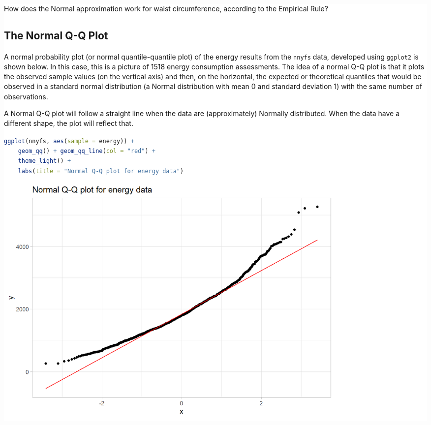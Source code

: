 How does the Normal approximation work for waist circumference, according to the Empirical Rule?

## The Normal Q-Q Plot
                                              
A normal probability plot (or normal quantile-quantile plot) of the energy results from the `nnyfs` data, developed using `ggplot2` is shown below. In this case, this is a picture of 1518 energy consumption assessments. The idea of a normal Q-Q plot is that it plots the observed sample values (on the vertical axis) and then, on the horizontal, the expected or theoretical quantiles that would be observed in a standard normal distribution (a Normal distribution with mean 0 and standard deviation 1) with the same number of observations.
                                          
A Normal Q-Q plot will follow a straight line when the data are (approximately) Normally distributed. When the data have a different shape, the plot will reflect that.


```r
ggplot(nnyfs, aes(sample = energy)) +
    geom_qq() + geom_qq_line(col = "red") +
    theme_light() +
    labs(title = "Normal Q-Q plot for energy data")
```

<img src="10_assessingnormality_files/figure-html/c11_sum7-1.png" width="672" />
